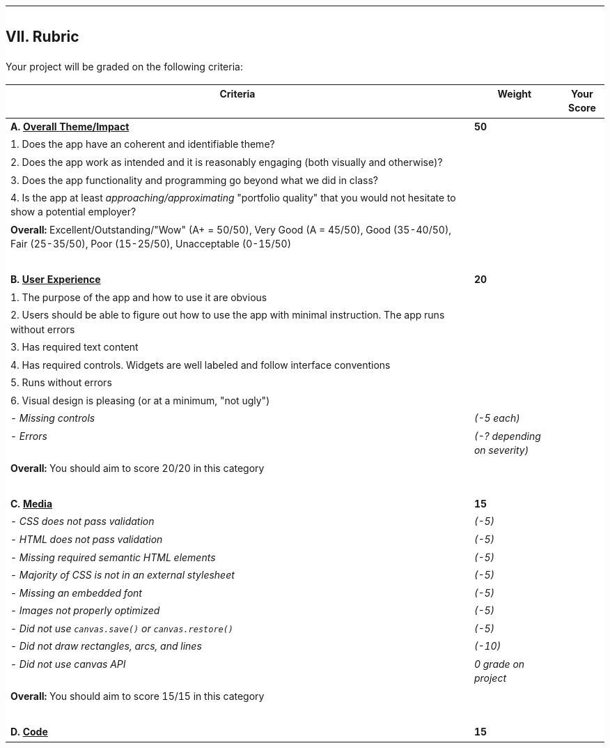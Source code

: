 
<hr>

<a id="rubric"/>

## VII. Rubric
  
  Your project will be graded on the following criteria:

| Criteria | Weight | Your Score |
| -------- | ------ | ---------- |
| **A. [Overall Theme/Impact](#theme)** | **50** | |
|    1. Does the app have an coherent and identifiable theme? | |
|    2. Does the app work as intended and it is reasonably engaging (both visually and otherwise)? | |
|    3. Does the app functionality and programming go beyond what we did in class? | |
|    4. Is the app at least *approaching/approximating* "portfolio quality" that you would not hesitate to show a potential employer? | |
|    **Overall:** Excellent/Outstanding/"Wow" (A+ = 50/50), Very Good (A = 45/50), Good (35-40/50), Fair (25-35/50), Poor (15-25/50), Unacceptable (0-15/50) ||
| &nbsp; | &nbsp; |
| **B. [User Experience](#user-experience)** | **20** | |
|    1. The purpose of the app and how to use it are obvious | |
|    2. Users should be able to figure out how to use the app with minimal instruction. The app runs without errors | |
|    3. Has required text content | |
|    4. Has required controls. Widgets are well labeled and follow interface conventions | |
|    5. Runs without errors | |
|    6. Visual design is pleasing (or at a minimum, "not ugly") | |
|    - *Missing controls* | *(-5 each)* |
|    - *Errors* | *(-? depending on severity)* |
|    **Overall:** You should aim to score 20/20 in this category ||
| &nbsp; | &nbsp; |
| **C. [Media](#media)**  | **15** | |
|    - *CSS does not pass validation* | *(-5)* |
|    - *HTML does not pass validation* | *(-5)* |
|    - *Missing required semantic HTML elements* | *(-5)* |
|    - *Majority of CSS is not in an external stylesheet* | *(-5)* |
|    - *Missing an embedded font* | *(-5)* | |
|    - *Images not properly optimized* | *(-5)* | |
|    - *Did not use `canvas.save()` or `canvas.restore()`* | *(-5)* | |
|    - *Did not draw rectangles, arcs, and lines* | *(-10)* | |
|    - *Did not use canvas API* | *0 grade on project* | |
|    **Overall:** You should aim to score 15/15 in this category ||
| &nbsp; | &nbsp; |
| **D. [Code](#code)**  | **15** | |